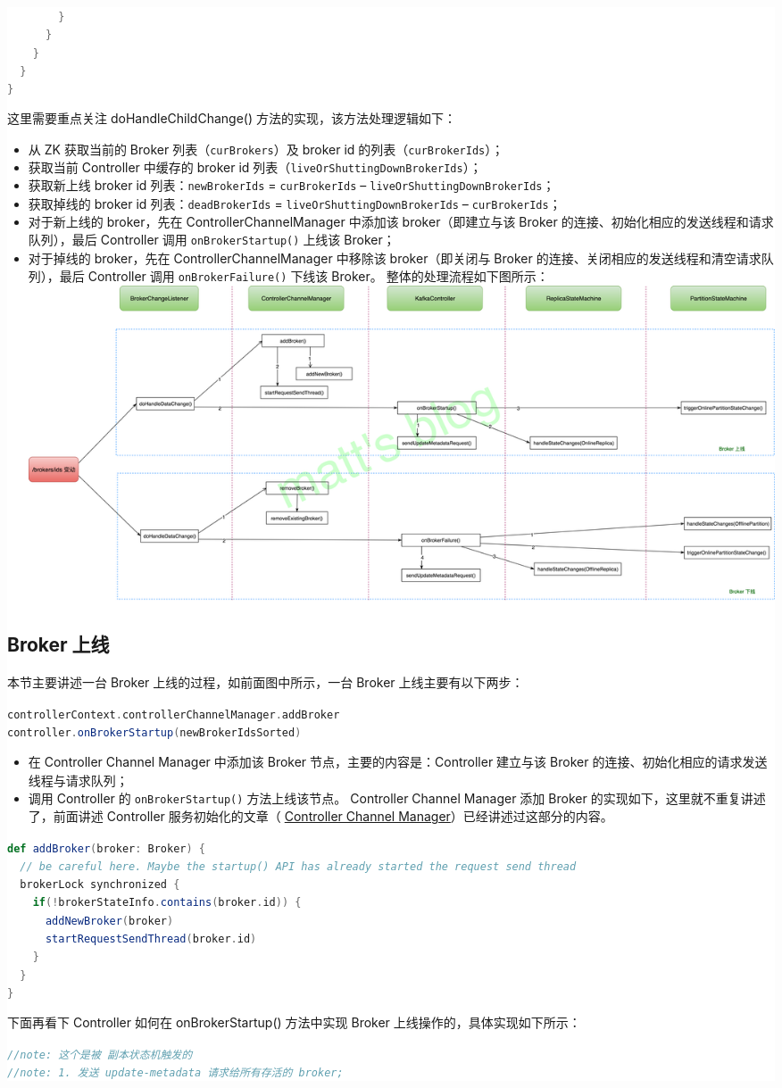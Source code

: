 ``` scala
        }
      }
    }
  }
}
```
 这里需要重点关注 doHandleChildChange() 方法的实现，该方法处理逻辑如下：    
 - 从 ZK 获取当前的 Broker 列表（<code>curBrokers</code>）及 broker id 的列表（<code>curBrokerIds</code>）； 
 - 获取当前 Controller 中缓存的 broker id 列表（<code>liveOrShuttingDownBrokerIds</code>）； 
 - 获取新上线 broker id 列表：<code>newBrokerIds</code> = <code>curBrokerIds</code> – <code>liveOrShuttingDownBrokerIds</code>； 
 - 获取掉线的 broker id 列表：<code>deadBrokerIds</code> = <code>liveOrShuttingDownBrokerIds</code> – <code>curBrokerIds</code>； 
 - 对于新上线的 broker，先在 ControllerChannelManager 中添加该 broker（即建立与该 Broker 的连接、初始化相应的发送线程和请求队列），最后 Controller 调用 <code>onBrokerStartup()</code> 上线该 Broker； 
 - 对于掉线的 broker，先在 ControllerChannelManager 中移除该 broker（即关闭与 Broker 的连接、关闭相应的发送线程和清空请求队列），最后 Controller 调用 <code>onBrokerFailure()</code> 下线该 Broker。  整体的处理流程如下图所示：   
![Broker 上线下线处理过程](./images/kafka/broker_online_offline.png)
   
 ## Broker 上线 
 本节主要讲述一台 Broker 上线的过程，如前面图中所示，一台 Broker 上线主要有以下两步：   
``` scala
controllerContext.controllerChannelManager.addBroker
controller.onBrokerStartup(newBrokerIdsSorted)
```
  
 - 在 Controller Channel Manager 中添加该 Broker 节点，主要的内容是：Controller 建立与该 Broker 的连接、初始化相应的请求发送线程与请求队列； 
 - 调用 Controller 的 <code>onBrokerStartup()</code> 方法上线该节点。  Controller Channel Manager 添加 Broker 的实现如下，这里就不重复讲述了，前面讲述 Controller 服务初始化的文章（ [Controller Channel Manager](http://matt33.com/2018/06/15/kafka-controller-start/#Controller-Channel-Manager)）已经讲述过这部分的内容。   
``` scala
def addBroker(broker: Broker) {
  // be careful here. Maybe the startup() API has already started the request send thread
  brokerLock synchronized {
    if(!brokerStateInfo.contains(broker.id)) {
      addNewBroker(broker)
      startRequestSendThread(broker.id)
    }
  }
}
```
 下面再看下 Controller 如何在 onBrokerStartup() 方法中实现 Broker 上线操作的，具体实现如下所示：   
``` scala
//note: 这个是被 副本状态机触发的
//note: 1. 发送 update-metadata 请求给所有存活的 broker;
```